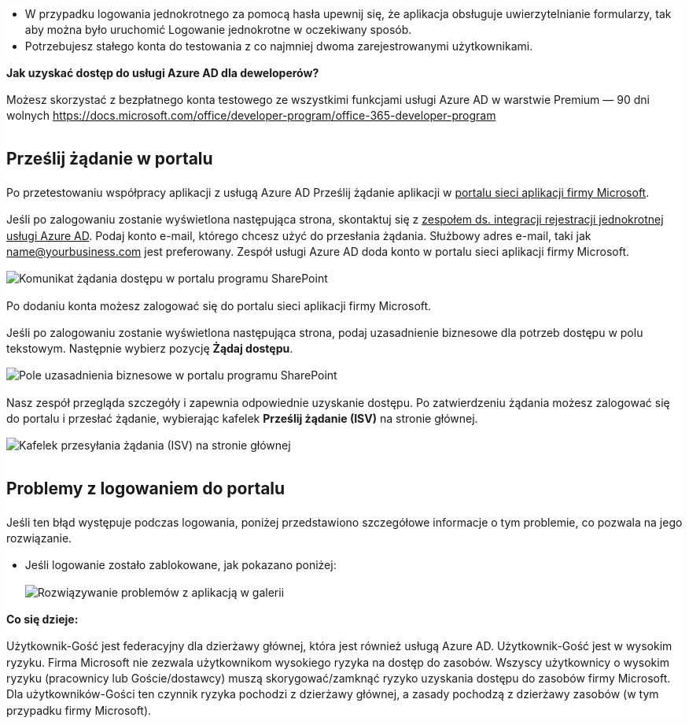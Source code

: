 - W przypadku logowania jednokrotnego za pomocą hasła upewnij się, że aplikacja obsługuje uwierzytelnianie formularzy, tak aby można było uruchomić Logowanie jednokrotne w oczekiwany sposób.
- Potrzebujesz stałego konta do testowania z co najmniej dwoma zarejestrowanymi użytkownikami.

**Jak uzyskać dostęp do usługi Azure AD dla deweloperów?**

Możesz skorzystać z bezpłatnego konta testowego ze wszystkimi funkcjami usługi Azure AD w warstwie Premium — 90 dni wolnych https://docs.microsoft.com/office/developer-program/office-365-developer-program

## <a name="submit-the-request-in-the-portal"></a>Prześlij żądanie w portalu

Po przetestowaniu współpracy aplikacji z usługą Azure AD Prześlij żądanie aplikacji w [portalu sieci aplikacji firmy Microsoft](https://microsoft.sharepoint.com/teams/apponboarding/Apps).

Jeśli po zalogowaniu zostanie wyświetlona następująca strona, skontaktuj się z [zespołem ds. integracji rejestracji jednokrotnej usługi Azure AD](<mailto:SaaSApplicationIntegrations@service.microsoft.com>). Podaj konto e-mail, którego chcesz użyć do przesłania żądania. Służbowy adres e-mail, taki jak [name@yourbusiness.com](mailto:name@yourbusiness.com) jest preferowany. Zespół usługi Azure AD doda konto w portalu sieci aplikacji firmy Microsoft.

![Komunikat żądania dostępu w portalu programu SharePoint](./media/howto-app-gallery-listing/errorimage.png)

Po dodaniu konta możesz zalogować się do portalu sieci aplikacji firmy Microsoft.

Jeśli po zalogowaniu zostanie wyświetlona następująca strona, podaj uzasadnienie biznesowe dla potrzeb dostępu w polu tekstowym. Następnie wybierz pozycję **Żądaj dostępu**.

  ![Pole uzasadnienia biznesowe w portalu programu SharePoint](./media/howto-app-gallery-listing/accessrequest.png)

Nasz zespół przegląda szczegóły i zapewnia odpowiednie uzyskanie dostępu. Po zatwierdzeniu żądania możesz zalogować się do portalu i przesłać żądanie, wybierając kafelek **Prześlij żądanie (ISV)** na stronie głównej.

![Kafelek przesyłania żądania (ISV) na stronie głównej](./media/howto-app-gallery-listing/homepage.png)

## <a name="issues-on-logging-into-portal"></a>Problemy z logowaniem do portalu

Jeśli ten błąd występuje podczas logowania, poniżej przedstawiono szczegółowe informacje o tym problemie, co pozwala na jego rozwiązanie.

* Jeśli logowanie zostało zablokowane, jak pokazano poniżej:

  ![Rozwiązywanie problemów z aplikacją w galerii](./media/howto-app-gallery-listing/blocked.png)

**Co się dzieje:**

Użytkownik-Gość jest federacyjny dla dzierżawy głównej, która jest również usługą Azure AD. Użytkownik-Gość jest w wysokim ryzyku. Firma Microsoft nie zezwala użytkownikom wysokiego ryzyka na dostęp do zasobów. Wszyscy użytkownicy o wysokim ryzyku (pracownicy lub Goście/dostawcy) muszą skorygować/zamknąć ryzyko uzyskania dostępu do zasobów firmy Microsoft. Dla użytkowników-Gości ten czynnik ryzyka pochodzi z dzierżawy głównej, a zasady pochodzą z dzierżawy zasobów (w tym przypadku firmy Microsoft).
 